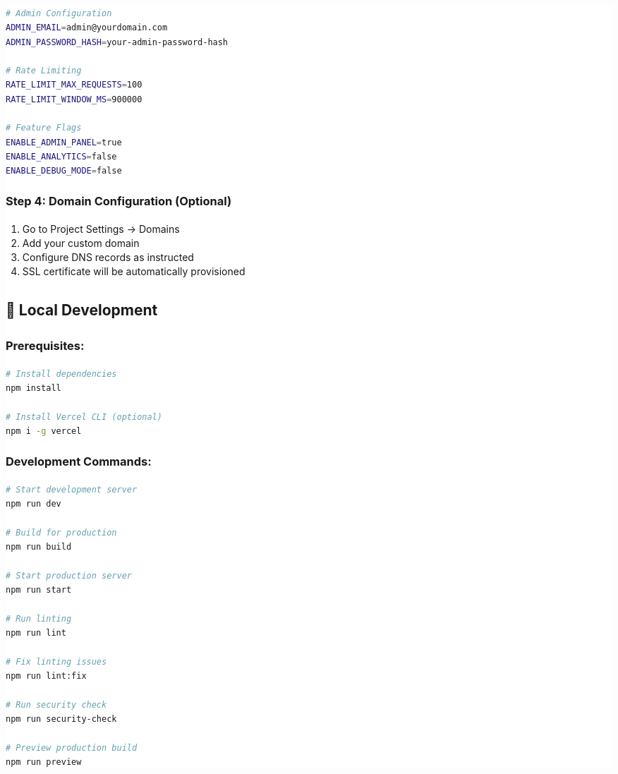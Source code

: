 ```bash
# Admin Configuration
ADMIN_EMAIL=admin@yourdomain.com
ADMIN_PASSWORD_HASH=your-admin-password-hash

# Rate Limiting
RATE_LIMIT_MAX_REQUESTS=100
RATE_LIMIT_WINDOW_MS=900000

# Feature Flags
ENABLE_ADMIN_PANEL=true
ENABLE_ANALYTICS=false
ENABLE_DEBUG_MODE=false
```

### Step 4: Domain Configuration (Optional)

1. Go to Project Settings → Domains
2. Add your custom domain
3. Configure DNS records as instructed
4. SSL certificate will be automatically provisioned

## 🔧 Local Development

### Prerequisites:
```bash
# Install dependencies
npm install

# Install Vercel CLI (optional)
npm i -g vercel
```

### Development Commands:
```bash
# Start development server
npm run dev

# Build for production
npm run build

# Start production server
npm run start

# Run linting
npm run lint

# Fix linting issues
npm run lint:fix

# Run security check
npm run security-check

# Preview production build
npm run preview
```
